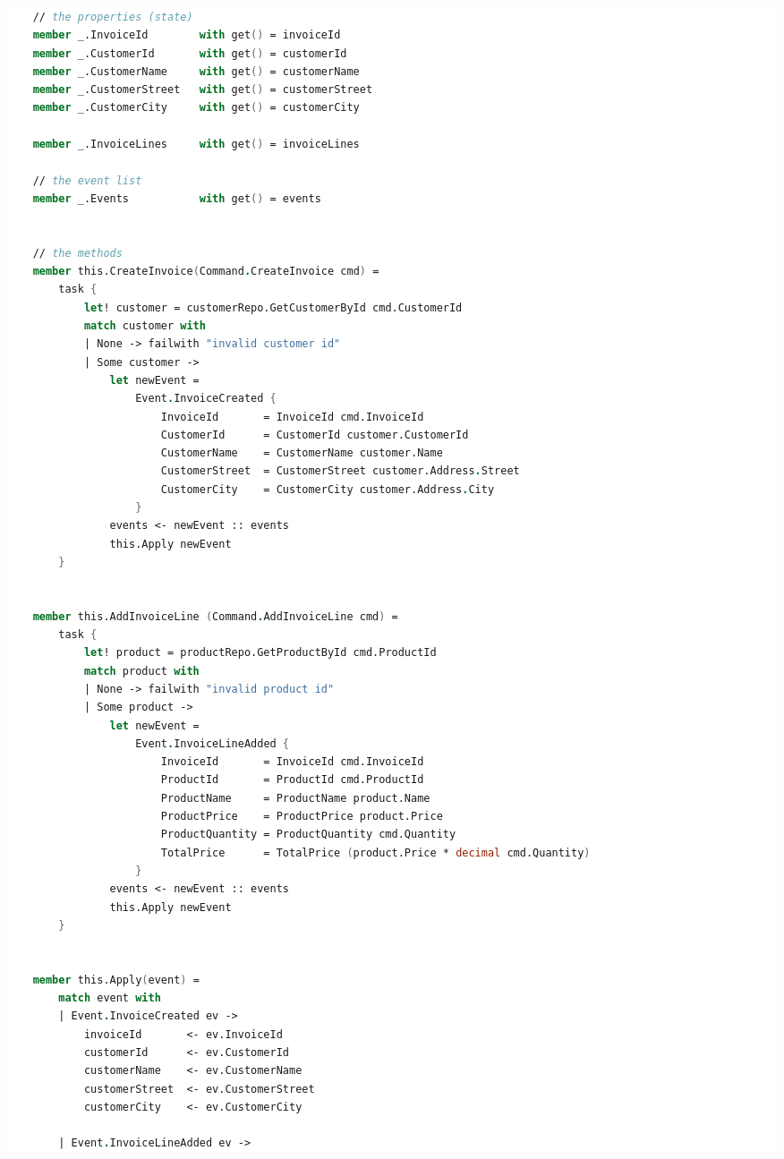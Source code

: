 ```fsharp
    // the properties (state)
    member _.InvoiceId        with get() = invoiceId      
    member _.CustomerId       with get() = customerId    
    member _.CustomerName     with get() = customerName  
    member _.CustomerStreet   with get() = customerStreet
    member _.CustomerCity     with get() = customerCity  
    
    member _.InvoiceLines     with get() = invoiceLines 
    
    // the event list
    member _.Events           with get() = events
    
    
    // the methods
    member this.CreateInvoice(Command.CreateInvoice cmd) =
        task {
            let! customer = customerRepo.GetCustomerById cmd.CustomerId
            match customer with
            | None -> failwith "invalid customer id"
            | Some customer ->
                let newEvent =
                    Event.InvoiceCreated {
                        InvoiceId       = InvoiceId cmd.InvoiceId
                        CustomerId      = CustomerId customer.CustomerId
                        CustomerName    = CustomerName customer.Name
                        CustomerStreet  = CustomerStreet customer.Address.Street
                        CustomerCity    = CustomerCity customer.Address.City        
                    }
                events <- newEvent :: events
                this.Apply newEvent
        }
    
    
    member this.AddInvoiceLine (Command.AddInvoiceLine cmd) =
        task {
            let! product = productRepo.GetProductById cmd.ProductId
            match product with
            | None -> failwith "invalid product id"
            | Some product ->
                let newEvent =
                    Event.InvoiceLineAdded {
                        InvoiceId       = InvoiceId cmd.InvoiceId
                        ProductId       = ProductId cmd.ProductId
                        ProductName     = ProductName product.Name
                        ProductPrice    = ProductPrice product.Price
                        ProductQuantity = ProductQuantity cmd.Quantity
                        TotalPrice      = TotalPrice (product.Price * decimal cmd.Quantity)
                    }
                events <- newEvent :: events
                this.Apply newEvent
        }
        
        
    member this.Apply(event) =
        match event with
        | Event.InvoiceCreated ev ->
            invoiceId       <- ev.InvoiceId
            customerId      <- ev.CustomerId
            customerName    <- ev.CustomerName
            customerStreet  <- ev.CustomerStreet
            customerCity    <- ev.CustomerCity
            
        | Event.InvoiceLineAdded ev ->
```